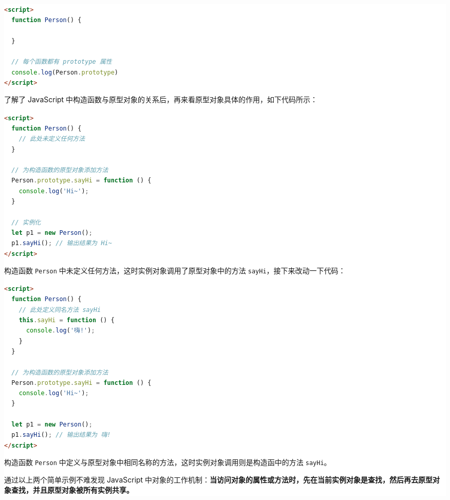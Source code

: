 ```html
<script>
  function Person() {
    
  }

  // 每个函数都有 prototype 属性
  console.log(Person.prototype)
</script>
```

了解了 JavaScript 中构造函数与原型对象的关系后，再来看原型对象具体的作用，如下代码所示：

```html
<script>
  function Person() {
    // 此处未定义任何方法
  }

  // 为构造函数的原型对象添加方法
  Person.prototype.sayHi = function () {
    console.log('Hi~');
  }
	
  // 实例化
  let p1 = new Person();
  p1.sayHi(); // 输出结果为 Hi~
</script>
```

构造函数 `Person` 中未定义任何方法，这时实例对象调用了原型对象中的方法 `sayHi`，接下来改动一下代码：

```html
<script>
  function Person() {
    // 此处定义同名方法 sayHi
    this.sayHi = function () {
      console.log('嗨!');
    }
  }

  // 为构造函数的原型对象添加方法
  Person.prototype.sayHi = function () {
    console.log('Hi~');
  }

  let p1 = new Person();
  p1.sayHi(); // 输出结果为 嗨!
</script>
```

构造函数 `Person` 中定义与原型对象中相同名称的方法，这时实例对象调用则是构造函中的方法 `sayHi`。

通过以上两个简单示例不难发现 JavaScript 中对象的工作机制：**当访问对象的属性或方法时，先在当前实例对象是查找，然后再去原型对象查找，并且原型对象被所有实例共享。**
